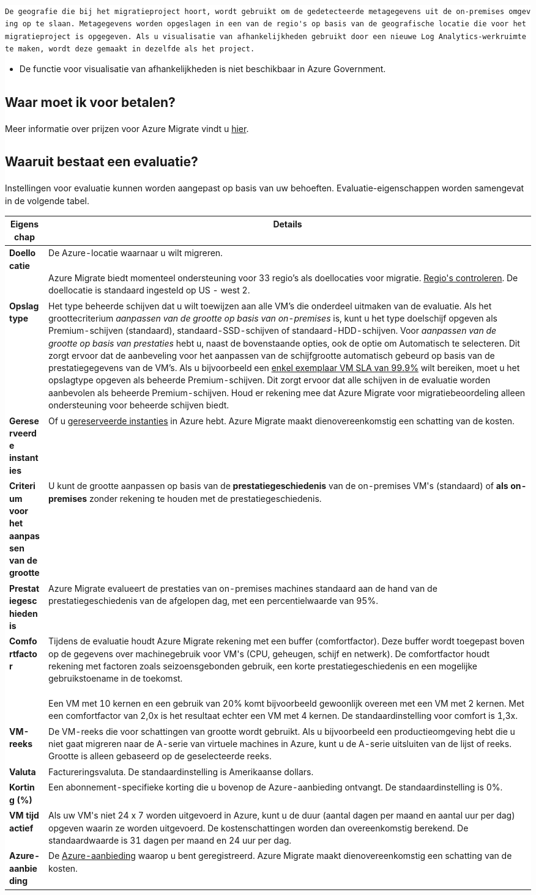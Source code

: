     De geografie die bij het migratieproject hoort, wordt gebruikt om de gedetecteerde metagegevens uit de on-premises omgeving op te slaan. Metagegevens worden opgeslagen in een van de regio's op basis van de geografische locatie die voor het migratieproject is opgegeven. Als u visualisatie van afhankelijkheden gebruikt door een nieuwe Log Analytics-werkruimte te maken, wordt deze gemaakt in dezelfde als het project.
- De functie voor visualisatie van afhankelijkheden is niet beschikbaar in Azure Government.


## <a name="what-do-i-need-to-pay-for"></a>Waar moet ik voor betalen?

Meer informatie over prijzen voor Azure Migrate vindt u [hier](https://azure.microsoft.com/pricing/details/azure-migrate/).


## <a name="whats-in-an-assessment"></a>Waaruit bestaat een evaluatie?

Instellingen voor evaluatie kunnen worden aangepast op basis van uw behoeften. Evaluatie-eigenschappen worden samengevat in de volgende tabel.

**Eigenschap** | **Details**
--- | ---
**Doellocatie** | De Azure-locatie waarnaar u wilt migreren.<br/><br/>Azure Migrate biedt momenteel ondersteuning voor 33 regio’s als doellocaties voor migratie. [Regio's controleren](https://azure.microsoft.com/global-infrastructure/services/). De doellocatie is standaard ingesteld op US - west 2.
**Opslagtype** | Het type beheerde schijven dat u wilt toewijzen aan alle VM’s die onderdeel uitmaken van de evaluatie. Als het groottecriterium *aanpassen van de grootte op basis van on-premises* is, kunt u het type doelschijf opgeven als Premium-schijven (standaard), standaard-SSD-schijven of standaard-HDD-schijven. Voor *aanpassen van de grootte op basis van prestaties* hebt u, naast de bovenstaande opties, ook de optie om Automatisch te selecteren. Dit zorgt ervoor dat de aanbeveling voor het aanpassen van de schijfgrootte automatisch gebeurd op basis van de prestatiegegevens van de VM’s. Als u bijvoorbeeld een [enkel exemplaar VM SLA van 99.9%](https://azure.microsoft.com/support/legal/sla/virtual-machines/v1_8/) wilt bereiken, moet u het opslagtype opgeven als beheerde Premium-schijven. Dit zorgt ervoor dat alle schijven in de evaluatie worden aanbevolen als beheerde Premium-schijven. Houd er rekening mee dat Azure Migrate voor migratiebeoordeling alleen ondersteuning voor beheerde schijven biedt.
**Gereserveerde instanties** |  Of u [gereserveerde instanties](https://azure.microsoft.com/pricing/reserved-vm-instances/) in Azure hebt. Azure Migrate maakt dienovereenkomstig een schatting van de kosten.
**Criterium voor het aanpassen van de grootte** | U kunt de grootte aanpassen op basis van de **prestatiegeschiedenis** van de on-premises VM's (standaard) of **als on-premises** zonder rekening te houden met de prestatiegeschiedenis.
**Prestatiegeschiedenis** | Azure Migrate evalueert de prestaties van on-premises machines standaard aan de hand van de prestatiegeschiedenis van de afgelopen dag, met een percentielwaarde van 95%.
**Comfortfactor** | Tijdens de evaluatie houdt Azure Migrate rekening met een buffer (comfortfactor). Deze buffer wordt toegepast boven op de gegevens over machinegebruik voor VM's (CPU, geheugen, schijf en netwerk). De comfortfactor houdt rekening met factoren zoals seizoensgebonden gebruik, een korte prestatiegeschiedenis en een mogelijke gebruikstoename in de toekomst.<br/><br/> Een VM met 10 kernen en een gebruik van 20% komt bijvoorbeeld gewoonlijk overeen met een VM met 2 kernen. Met een comfortfactor van 2,0x is het resultaat echter een VM met 4 kernen. De standaardinstelling voor comfort is 1,3x.
**VM-reeks** | De VM-reeks die voor schattingen van grootte wordt gebruikt. Als u bijvoorbeeld een productieomgeving hebt die u niet gaat migreren naar de A-serie van virtuele machines in Azure, kunt u de A-serie uitsluiten van de lijst of reeks. Grootte is alleen gebaseerd op de geselecteerde reeks.   
**Valuta** | Factureringsvaluta. De standaardinstelling is Amerikaanse dollars.
**Korting (%)** | Een abonnement-specifieke korting die u bovenop de Azure-aanbieding ontvangt. De standaardinstelling is 0%.
**VM tijd actief** | Als uw VM's niet 24 x 7 worden uitgevoerd in Azure, kunt u de duur (aantal dagen per maand en aantal uur per dag) opgeven waarin ze worden uitgevoerd. De kostenschattingen worden dan overeenkomstig berekend. De standaardwaarde is 31 dagen per maand en 24 uur per dag.
**Azure-aanbieding** | De [Azure-aanbieding](https://azure.microsoft.com/support/legal/offer-details/) waarop u bent geregistreerd. Azure Migrate maakt dienovereenkomstig een schatting van de kosten.